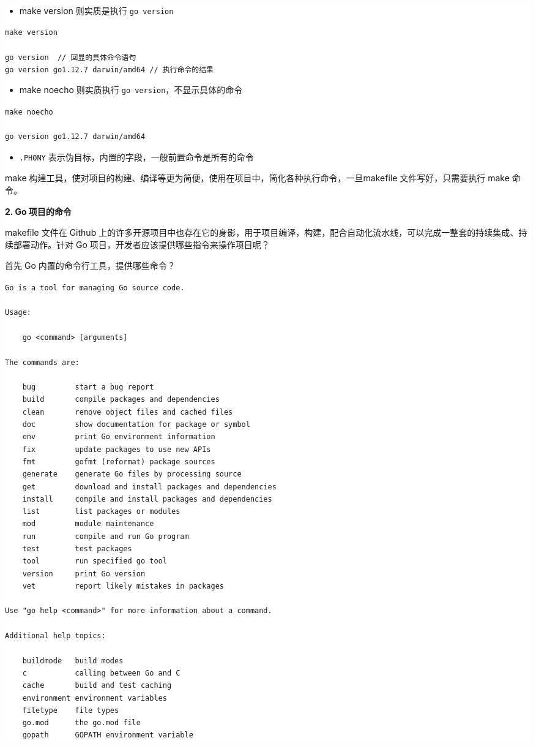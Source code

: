 - make version 则实质是执行 `go version`

```
make version

go version  // 回显的具体命令语句
go version go1.12.7 darwin/amd64 // 执行命令的结果

```

- make noecho 则实质执行 `go version`，不显示具体的命令

```
make noecho

go version go1.12.7 darwin/amd64
```

- `.PHONY` 表示伪目标，内置的字段，一般前置命令是所有的命令


make 构建工具，使对项目的构建、编译等更为简便，使用在项目中，简化各种执行命令，一旦makefile 文件写好，只需要执行 make 命令。


**2. Go 项目的命令**


makefile 文件在 Github 上的许多开源项目中也存在它的身影，用于项目编译，构建，配合自动化流水线，可以完成一整套的持续集成、持续部署动作。针对 Go 项目，开发者应该提供哪些指令来操作项目呢？

首先 Go 内置的命令行工具，提供哪些命令？

```
Go is a tool for managing Go source code.

Usage:

	go <command> [arguments]

The commands are:

	bug         start a bug report
	build       compile packages and dependencies
	clean       remove object files and cached files
	doc         show documentation for package or symbol
	env         print Go environment information
	fix         update packages to use new APIs
	fmt         gofmt (reformat) package sources
	generate    generate Go files by processing source
	get         download and install packages and dependencies
	install     compile and install packages and dependencies
	list        list packages or modules
	mod         module maintenance
	run         compile and run Go program
	test        test packages
	tool        run specified go tool
	version     print Go version
	vet         report likely mistakes in packages

Use "go help <command>" for more information about a command.

Additional help topics:

	buildmode   build modes
	c           calling between Go and C
	cache       build and test caching
	environment environment variables
	filetype    file types
	go.mod      the go.mod file
	gopath      GOPATH environment variable
```